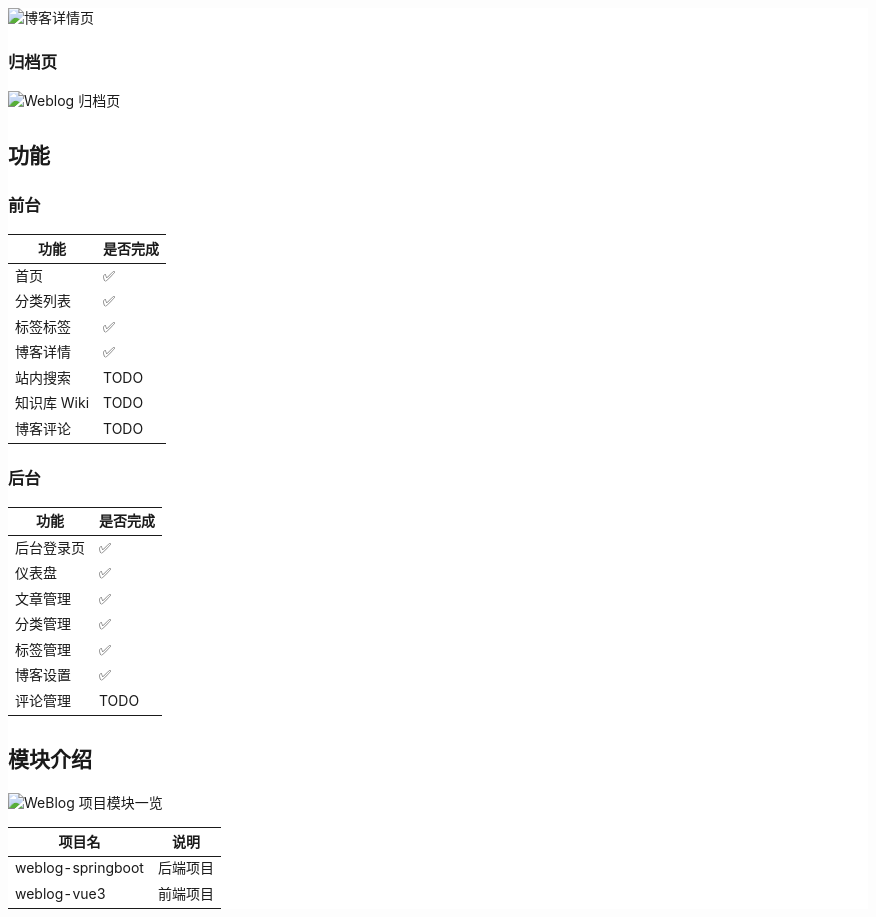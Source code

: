 ![博客详情页](https://img.quanxiaoha.com/quanxiaoha/168950345381866 "博客详情页")

### 归档页

![Weblog 归档页](https://img.quanxiaoha.com/quanxiaoha/168950349918012 "Weblog 归档页")

## 功能

### 前台

| 功能        | 是否完成 |
| ----------- | -------- |
| 首页        | ✅        |
| 分类列表    | ✅        |
| 标签标签    | ✅        |
| 博客详情    | ✅        |
| 站内搜索    | TODO     |
| 知识库 Wiki | TODO     |
| 博客评论    | TODO     |

### 后台

| 功能       | 是否完成 |
| ---------- | -------- |
| 后台登录页 | ✅        |
| 仪表盘     | ✅        |
| 文章管理   | ✅        |
| 分类管理   | ✅        |
| 标签管理   | ✅        |
| 博客设置   | ✅        |
| 评论管理   | TODO     |

## 模块介绍

![WeBlog 项目模块一览](https://img.quanxiaoha.com/quanxiaoha/168886574109414 "WeBlog 项目模块一览")

| 项目名            | 说明     |
| ----------------- | -------- |
| weblog-springboot | 后端项目 |
| weblog-vue3       | 前端项目 |
